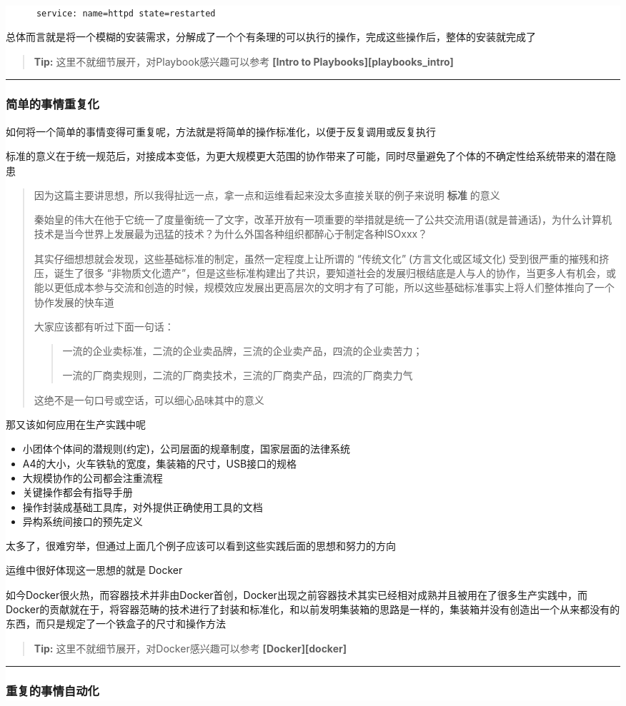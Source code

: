 ~~~
      service: name=httpd state=restarted
~~~

总体而言就是将一个模糊的安装需求，分解成了一个个有条理的可以执行的操作，完成这些操作后，整体的安装就完成了

> **Tip:** 这里不就细节展开，对Playbook感兴趣可以参考 **[Intro to Playbooks][playbooks_intro]**


---

### **简单的事情重复化**

如何将一个简单的事情变得可重复呢，方法就是将简单的操作标准化，以便于反复调用或反复执行

标准的意义在于统一规范后，对接成本变低，为更大规模更大范围的协作带来了可能，同时尽量避免了个体的不确定性给系统带来的潜在隐患


>因为这篇主要讲思想，所以我得扯远一点，拿一点和运维看起来没太多直接关联的例子来说明 **标准** 的意义
>
>秦始皇的伟大在他于它统一了度量衡统一了文字，改革开放有一项重要的举措就是统一了公共交流用语(就是普通话)，为什么计算机技术是当今世界上发展最为迅猛的技术？为什么外国各种组织都醉心于制定各种ISOxxx？
>
>其实仔细想想就会发现，这些基础标准的制定，虽然一定程度上让所谓的 “传统文化” (方言文化或区域文化) 受到很严重的摧残和挤压，诞生了很多 “非物质文化遗产”，但是这些标准构建出了共识，要知道社会的发展归根结底是人与人的协作，当更多人有机会，或能以更低成本参与交流和创造的时候，规模效应发展出更高层次的文明才有了可能，所以这些基础标准事实上将人们整体推向了一个协作发展的快车道
>
>大家应该都有听过下面一句话：
>
> >一流的企业卖标准，二流的企业卖品牌，三流的企业卖产品，四流的企业卖苦力；
> >
> >一流的厂商卖规则，二流的厂商卖技术，三流的厂商卖产品，四流的厂商卖力气
>
>这绝不是一句口号或空话，可以细心品味其中的意义


那又该如何应用在生产实践中呢

* 小团体个体间的潜规则(约定)，公司层面的规章制度，国家层面的法律系统
* A4的大小，火车铁轨的宽度，集装箱的尺寸，USB接口的规格
* 大规模协作的公司都会注重流程
* 关键操作都会有指导手册
* 操作封装成基础工具库，对外提供正确使用工具的文档
* 异构系统间接口的预先定义

太多了，很难穷举，但通过上面几个例子应该可以看到这些实践后面的思想和努力的方向

运维中很好体现这一思想的就是 Docker

如今Docker很火热，而容器技术并非由Docker首创，Docker出现之前容器技术其实已经相对成熟并且被用在了很多生产实践中，而Docker的贡献就在于，将容器范畴的技术进行了封装和标准化，和以前发明集装箱的思路是一样的，集装箱并没有创造出一个从来都没有的东西，而只是规定了一个铁盒子的尺寸和操作方法


> **Tip:** 这里不就细节展开，对Docker感兴趣可以参考 **[Docker][docker]**


---

### **重复的事情自动化**
